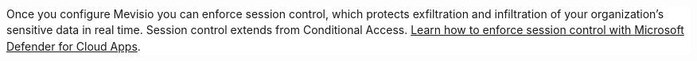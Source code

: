 Once you configure Mevisio you can enforce session control, which protects exfiltration and infiltration of your organization’s sensitive data in real time. Session control extends from Conditional Access. [Learn how to enforce session control with Microsoft Defender for Cloud Apps](/cloud-app-security/proxy-deployment-any-app).
